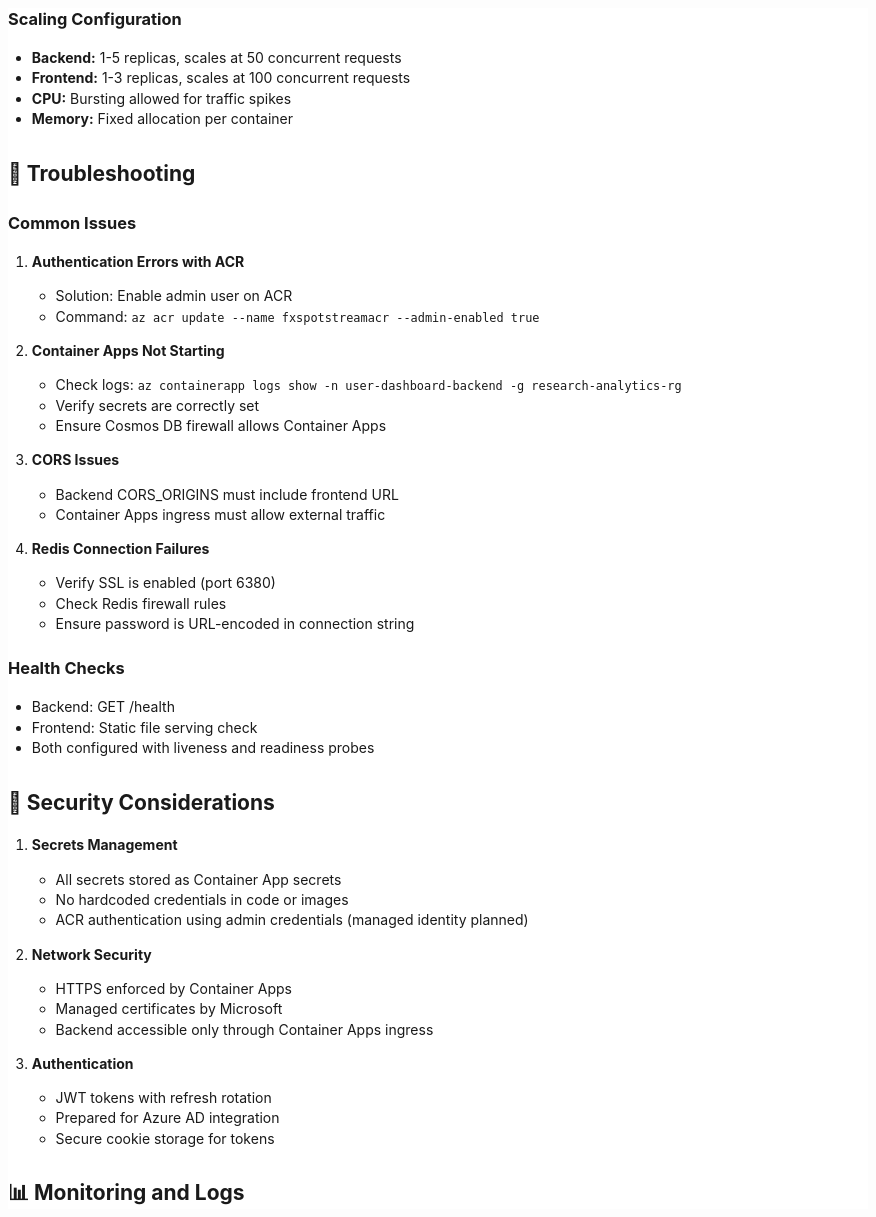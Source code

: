 ### Scaling Configuration
- **Backend:** 1-5 replicas, scales at 50 concurrent requests
- **Frontend:** 1-3 replicas, scales at 100 concurrent requests
- **CPU:** Bursting allowed for traffic spikes
- **Memory:** Fixed allocation per container

## 🚨 Troubleshooting

### Common Issues

1. **Authentication Errors with ACR**
   - Solution: Enable admin user on ACR
   - Command: `az acr update --name fxspotstreamacr --admin-enabled true`

2. **Container Apps Not Starting**
   - Check logs: `az containerapp logs show -n user-dashboard-backend -g research-analytics-rg`
   - Verify secrets are correctly set
   - Ensure Cosmos DB firewall allows Container Apps

3. **CORS Issues**
   - Backend CORS_ORIGINS must include frontend URL
   - Container Apps ingress must allow external traffic

4. **Redis Connection Failures**
   - Verify SSL is enabled (port 6380)
   - Check Redis firewall rules
   - Ensure password is URL-encoded in connection string

### Health Checks
- Backend: GET /health
- Frontend: Static file serving check
- Both configured with liveness and readiness probes

## 🔐 Security Considerations

1. **Secrets Management**
   - All secrets stored as Container App secrets
   - No hardcoded credentials in code or images
   - ACR authentication using admin credentials (managed identity planned)

2. **Network Security**
   - HTTPS enforced by Container Apps
   - Managed certificates by Microsoft
   - Backend accessible only through Container Apps ingress

3. **Authentication**
   - JWT tokens with refresh rotation
   - Prepared for Azure AD integration
   - Secure cookie storage for tokens

## 📊 Monitoring and Logs
